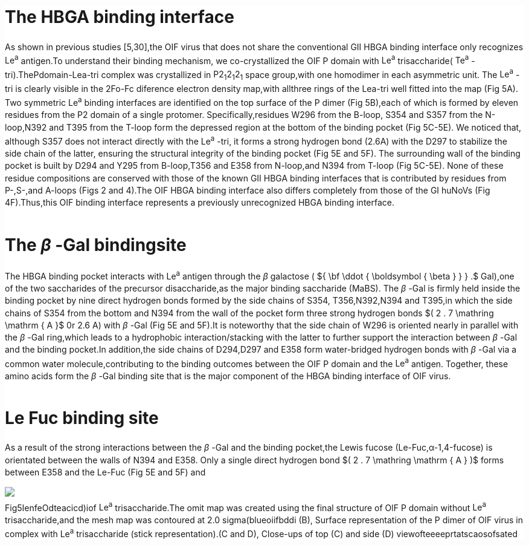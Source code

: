 # The HBGA binding interface

As shown in previous studies [5,30],the OIF virus that does not share the conventional GII HBGA binding interface only recognizes $\mathrm { L e ^ { a } }$ antigen.To understand their binding mechanism, we co-crystallized the OIF P domain with $\mathrm { L e ^ { a } }$ trisaccharide( $\mathrm { T e } ^ { \mathrm { a } }$ -tri).ThePdomain-Lea-tri complex was crystallized in $\mathrm { P } 2 _ { 1 } 2 _ { 1 } 2 _ { 1 }$ space group,with one homodimer in each asymmetric unit. The $\mathrm { L e ^ { a } }$ -tri is clearly visible in the 2Fo-Fc diference electron density map,with allthree rings of the Lea-tri well fitted into the map (Fig 5A). Two symmetric $\mathrm { L e } ^ { \mathrm { a } }$ binding interfaces are identified on the top surface of the P dimer (Fig 5B),each of which is formed by eleven residues from the P2 domain of a single protomer. Specifically,residues W296 from the B-loop, S354 and S357 from the N-loop,N392 and T395 from the T-loop form the depressed region at the bottom of the binding pocket (Fig 5C-5E). We noticed that, although S357 does not interact directly with the $\mathrm { L e ^ { a } }$ -tri, it forms a strong hydrogen bond (2.6A) with the D297 to stabilize the side chain of the latter, ensuring the structural integrity of the binding pocket (Fig 5E and 5F). The surrounding wall of the binding pocket is built by D294 and Y295 from B-loop,T356 and E358 from N-loop,and N394 from T-loop (Fig 5C-5E). None of these residue compositions are conserved with those of the known GII HBGA binding interfaces that is contributed by residues from P-,S-,and A-loops (Figs 2 and 4).The OIF HBGA binding interface also differs completely from those of the GI huNoVs (Fig 4F).Thus,this OIF binding interface represents a previously unrecognized HBGA binding interface.

# The $\beta$ -Gal bindingsite

The HBGA binding pocket interacts with $\mathrm { L e ^ { a } }$ antigen through the $\beta$ galactose ( ${ \bf \ddot { \boldsymbol { \beta } } } .$ Gal),one of the two saccharides of the precursor disaccharide,as the major binding saccharide (MaBS). The $\beta$ -Gal is firmly held inside the binding pocket by nine direct hydrogen bonds formed by the side chains of S354, T356,N392,N394 and T395,in which the side chains of S354 from the bottom and N394 from the wall of the pocket form three strong hydrogen bonds $( 2 . 7 \mathring \mathrm { A }$ 0r 2.6 A) with $\beta$ -Gal (Fig 5E and 5F).It is noteworthy that the side chain of W296 is oriented nearly in parallel with the $\beta$ -Gal ring,which leads to a hydrophobic interaction/stacking with the latter to further support the interaction between $\beta$ -Gal and the binding pocket.In addition,the side chains of D294,D297 and E358 form water-bridged hydrogen bonds with $\beta$ -Gal via a common water molecule,contributing to the binding outcomes between the OIF P domain and the $\mathrm { L e ^ { a } }$ antigen. Together, these amino acids form the $\beta$ -Gal binding site that is the major component of the HBGA binding interface of OIF virus.

# Le Fuc binding site

As a result of the strong interactions between the $\beta$ -Gal and the binding pocket,the Lewis fucose (Le-Fuc,α-1,4-fucose) is orientated between the walls of N394 and E358. Only a single direct hydrogen bond $( 2 . 7 \mathring \mathrm { A } )$ forms between E358 and the Le-Fuc (Fig 5E and 5F) and

![](images/7608eddbcfd43656e0a1048a56b163178be09aac7781b24647970a07092b2717.jpg)  
Fig5IenfeOdteacicd)iof $\mathsf { L e } ^ { \mathsf { a } }$ trisaccharide.The omit map was created using the final structure of OlF P domain without ${ \mathsf { L e } } ^ { \mathsf { a } }$ trisaccharide,and the mesh map was contoured at 2.0 sigma(blueoiifbddi (B), Surface representation of the P dimer of OlF virus in complex with $\mathsf { L e } ^ { \mathsf { a } }$ trisaccharide (stick representation).(C and D), Close-ups of top (C) and side (D) viewofteeeeprtatscaosofsated
